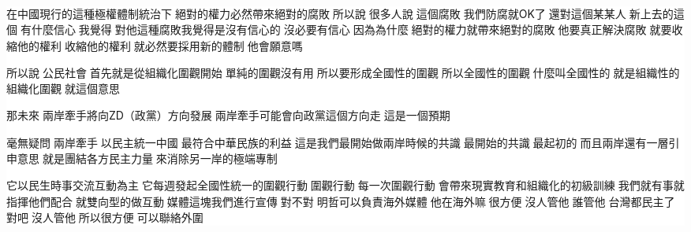 在中國現行的這種極權體制統治下 
絕對的權力必然帶來絕對的腐敗 
所以說 
很多人說  這個腐敗 
我們防腐就OK了 
還對這個某某人 
新上去的這個 
有什麼信心 
我覺得 
對他這種腐敗我覺得是沒有信心的 
沒必要有信心 
因為為什麼 
絕對的權力就帶來絕對的腐敗 
他要真正解決腐敗 
就要收縮他的權利 
收縮他的權利 
就必然要採用新的體制 
他會願意嗎 

所以說  公民社會 
首先就是從組織化圍觀開始 
單純的圍觀沒有用 
所以要形成全國性的圍觀 
所以全國性的圍觀 
什麼叫全國性的 
就是組織性的 
組織化圍觀 
就這個意思 

那未來 
兩岸牽手將向ZD（政黨）方向發展 
兩岸牽手可能會向政黨這個方向走 
這是一個預期 

毫無疑問 
兩岸牽手  以民主統一中國 
最符合中華民族的利益 
這是我們最開始做兩岸時候的共識 
最開始的共識  最起初的 
而且兩岸還有一層引申意思 
就是團結各方民主力量 
來消除另一岸的極端專制 

它以民生時事交流互動為主 
它每週發起全國性統一的圍觀行動 
圍觀行動 
每一次圍觀行動 
會帶來現實教育和組織化的初級訓練 
我們就有事就指揮他們配合 
就雙向型的做互動 
媒體這塊我們進行宣傳  對不對 
明哲可以負責海外媒體 
他在海外嘛 
很方便 
沒人管他 
誰管他 
台灣都民主了對吧 
沒人管他  所以很方便 
可以聯絡外圍 
